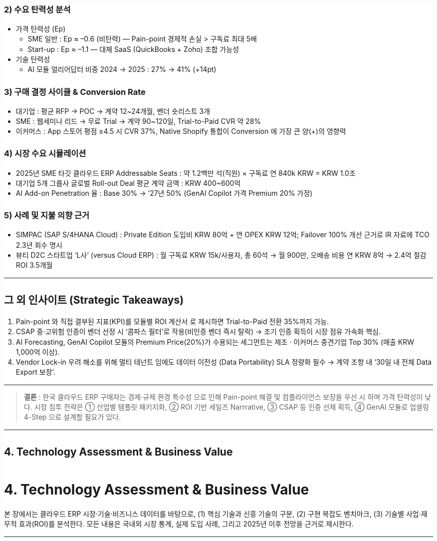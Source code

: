 ### 2) 수요 탄력성 분석
- 가격 탄력성 (Ep)
  - SME 일반 : Ep ≈ –0.6 (비탄력) — Pain-point 경제적 손실 > 구독료 최대 5배
  - Start-up : Ep ≈ –1.1 — 대체 SaaS (QuickBooks + Zoho) 조합 가능성
- 기술 탄력성 
  - AI 모듈 얼리어답터 비중 2024 → 2025 : 27% → 41% (+14pt)

### 3) 구매 결정 사이클 & Conversion Rate
- 대기업 : 평균 RFP → POC → 계약 12~24개월, 벤더 숏리스트 3개
- SME : 웹세미나 리드 → 무료 Trial → 계약 90~120일, Trial-to-Paid CVR 약 28%
- 이커머스 : App 스토어 평점 ≥4.5 시 CVR 37%, Native Shopify 통합이 Conversion 에 가장 큰 양(+)의 영향력

### 4) 시장 수요 시뮬레이션
- 2025년 SME 타깃 클라우드 ERP Addressable Seats : 약 1.2백만 석(직원) × 구독료 연 840k KRW = KRW 1.0조
- 대기업 5개 그룹사 글로벌 Roll-out Deal 평균 계약 금액 : KRW 400~600억
- AI Add-on Penetration 율 : Base 30% → ’27년 50% (GenAI Copilot 가격 Premium 20% 가정)

### 5) 사례 및 지불 의향 근거
- SIMPAC (SAP S/4HANA Cloud) : Private Edition 도입비 KRW 80억 + 연 OPEX KRW 12억; Failover 100% 개선 근거로 IR 자료에 TCO 2.3년 회수 명시
- 뷰티 D2C 스타트업 ‘L사’ (versus Cloud ERP) : 월 구독료 KRW 15k/사용자, 총 60석 → 월 900만, 오배송 비용 연 KRW 8억 → 2.4억 절감 ROI 3.5개월

---
## 그 외 인사이트 (Strategic Takeaways)

1. Pain-point 와 직접 결부된 지표(KPI)를 모듈별 ROI 계산서 로 제시하면 Trial-to-Paid 전환 35%까지 가능.
2. CSAP 중·고위험 인증이 벤더 선정 시 ‘콤파스 필터’로 작용(비인증 벤더 즉시 탈락) → 조기 인증 획득이 시장 점유 가속화 핵심.
3. AI Forecasting, GenAI Copilot 모듈의 Premium Price(20%)가 수용되는 세그먼트는 제조 · 이커머스 중견기업 Top 30% (매출 KRW 1,000억 이상).
4. Vendor Lock-in 우려 해소를 위해 멀티 테넌트 임에도 데이터 이전성 (Data Portability) SLA 정량화 필수 → 계약 조항 내 ‘30일 내 전체 Data Export 보장’.

---

> **결론** : 한국 클라우드 ERP 구매자는 경제·규제 환경 특수성 으로 인해 Pain-point 해결 및 컴플라이언스 보장을 우선 시 하며 가격 탄력성이 낮다. 시장 침투 전략은 ① 산업별 템플릿 패키지화, ② ROI 기반 세일즈 Narrrative, ③ CSAP 등 인증 선제 획득, ④ GenAI 모듈로 업셀링 4-Step 으로 설계할 필요가 있다.

---

## 4. Technology Assessment & Business Value

# 4. Technology Assessment & Business Value

본 장에서는 클라우드 ERP 시장·기술·비즈니스 데이터를 바탕으로, (1) 핵심 기술과 신흥 기술의 구분, (2) 구현 복잡도 벤치마크, (3) 기술별 사업‧재무적 효과(ROI)를 분석한다. 모든 내용은 국내외 시장 통계, 실제 도입 사례, 그리고 2025년 이후 전망을 근거로 제시한다.

---
